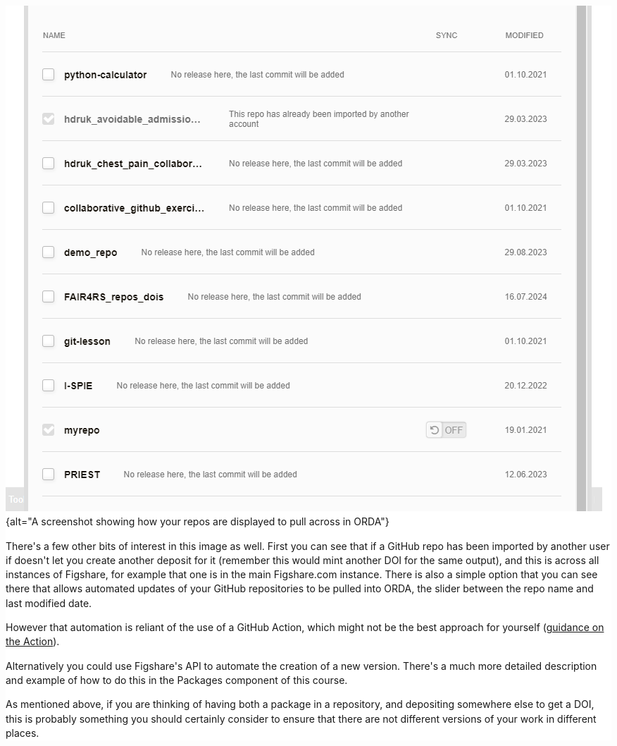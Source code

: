 !["Image 5 - GitHub repos available for selection to deposit"](fig/ORDA_github_repo_selection_image.png){alt="A screenshot showing how your repos are displayed to pull across in ORDA"}

There's a few other bits of interest in this image as well. First you can see that if a GitHub repo has been imported by another user if doesn't let you create another deposit for it (remember this would mint another DOI for the same output), and this is across all instances of Figshare, for example that one is in the main Figshare.com instance. There is also a simple option that you can see there that allows automated updates of your GitHub repositories to be pulled into ORDA, the slider between the repo name and last modified date.

However that automation is reliant of the use of a GitHub Action, which might not be the best approach for yourself ([guidance on the Action](https://github.com/figshare/github-upload-action)).

Alternatively you could use Figshare's API to automate the creation of a new version. There's a much more detailed description and example of how to do this in the Packages component of this course.

As mentioned above, if you are thinking of having both a package in a repository, and depositing somewhere else to get a DOI, this is probably something you should certainly consider to ensure that there are not different versions of your work in different places.
